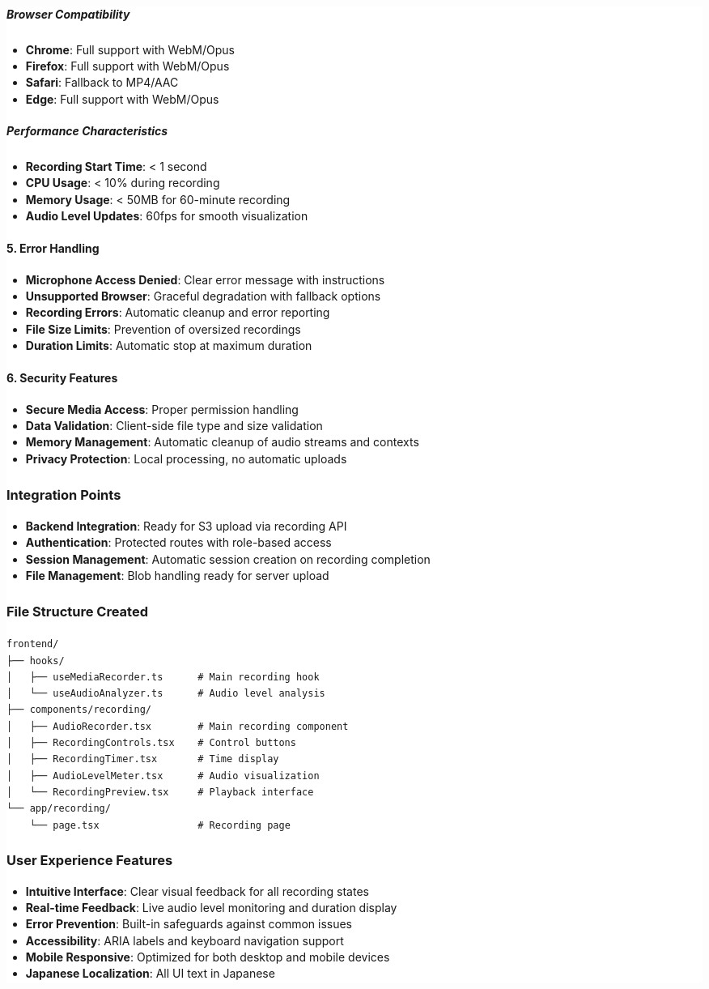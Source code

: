 ##### Browser Compatibility
- **Chrome**: Full support with WebM/Opus
- **Firefox**: Full support with WebM/Opus
- **Safari**: Fallback to MP4/AAC
- **Edge**: Full support with WebM/Opus

##### Performance Characteristics
- **Recording Start Time**: < 1 second
- **CPU Usage**: < 10% during recording
- **Memory Usage**: < 50MB for 60-minute recording
- **Audio Level Updates**: 60fps for smooth visualization

#### 5. Error Handling
- **Microphone Access Denied**: Clear error message with instructions
- **Unsupported Browser**: Graceful degradation with fallback options
- **Recording Errors**: Automatic cleanup and error reporting
- **File Size Limits**: Prevention of oversized recordings
- **Duration Limits**: Automatic stop at maximum duration

#### 6. Security Features
- **Secure Media Access**: Proper permission handling
- **Data Validation**: Client-side file type and size validation
- **Memory Management**: Automatic cleanup of audio streams and contexts
- **Privacy Protection**: Local processing, no automatic uploads

### Integration Points
- **Backend Integration**: Ready for S3 upload via recording API
- **Authentication**: Protected routes with role-based access
- **Session Management**: Automatic session creation on recording completion
- **File Management**: Blob handling ready for server upload

### File Structure Created
```
frontend/
├── hooks/
│   ├── useMediaRecorder.ts      # Main recording hook
│   └── useAudioAnalyzer.ts      # Audio level analysis
├── components/recording/
│   ├── AudioRecorder.tsx        # Main recording component
│   ├── RecordingControls.tsx    # Control buttons
│   ├── RecordingTimer.tsx       # Time display
│   ├── AudioLevelMeter.tsx      # Audio visualization
│   └── RecordingPreview.tsx     # Playback interface
└── app/recording/
    └── page.tsx                 # Recording page
```

### User Experience Features
- **Intuitive Interface**: Clear visual feedback for all recording states
- **Real-time Feedback**: Live audio level monitoring and duration display
- **Error Prevention**: Built-in safeguards against common issues
- **Accessibility**: ARIA labels and keyboard navigation support
- **Mobile Responsive**: Optimized for both desktop and mobile devices
- **Japanese Localization**: All UI text in Japanese
